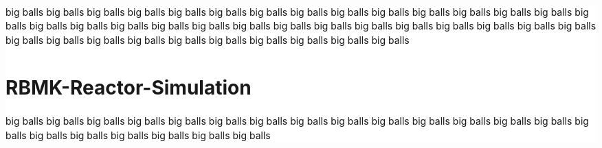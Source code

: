big balls
big balls
big balls
big balls
big balls
big balls
big balls
big balls
big balls
big balls
big balls
big balls
big balls
big balls
big balls
big balls
big balls
big balls
big balls
big balls
big balls
big balls
big balls
big balls
big balls
big balls
big balls
big balls
big balls
big balls
big balls
big balls
big balls
big balls
big balls
big balls
big balls
big balls
big balls
# RBMK-Reactor-Simulation

big balls
big balls
big balls
big balls
big balls
big balls
big balls
big balls
big balls
big balls
big balls
big balls
big balls
big balls
big balls
big balls
big balls
big balls
big balls
big balls
big balls
